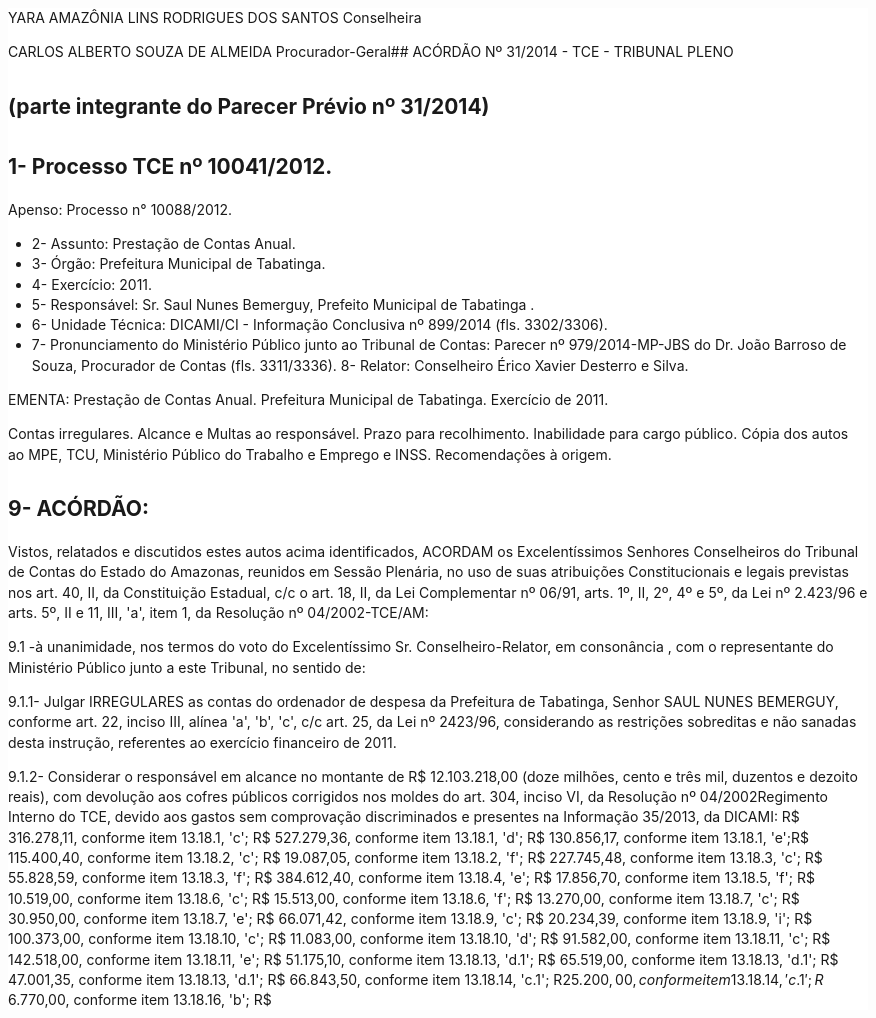 YARA AMAZÔNIA LINS RODRIGUES DOS SANTOS Conselheira

CARLOS ALBERTO SOUZA DE ALMEIDA Procurador-Geral## ACÓRDÃO Nº 31/2014 - TCE - TRIBUNAL PLENO

## (parte integrante do Parecer Prévio nº 31/2014)

## 1- Processo TCE nº 10041/2012.

Apenso: Processo n° 10088/2012.

- 2- Assunto: Prestação de Contas Anual.
- 3- Órgão: Prefeitura Municipal de Tabatinga.
- 4- Exercício: 2011.
- 5- Responsável: Sr. Saul Nunes Bemerguy, Prefeito Municipal de Tabatinga .
- 6- Unidade Técnica: DICAMI/CI - Informação Conclusiva nº 899/2014 (fls. 3302/3306).
- 7-  Pronunciamento  do  Ministério  Público  junto  ao  Tribunal  de  Contas: Parecer  nº 979/2014-MP-JBS do Dr. João Barroso de Souza, Procurador de Contas (fls. 3311/3336). 8- Relator: Conselheiro Érico Xavier Desterro e Silva.

EMENTA: Prestação de Contas Anual. Prefeitura  Municipal  de  Tabatinga.  Exercício de 2011.

Contas irregulares. Alcance e Multas ao responsável. Prazo para recolhimento. Inabilidade para cargo  público. Cópia  dos autos  ao  MPE,  TCU,  Ministério  Público  do Trabalho e Emprego e INSS. Recomendações à origem.

## 9- ACÓRDÃO:

Vistos, relatados e  discutidos estes autos acima identificados,  ACORDAM os Excelentíssimos  Senhores  Conselheiros  do  Tribunal  de  Contas  do  Estado  do Amazonas,  reunidos  em Sessão  Plenária,  no  uso  de suas  atribuições Constitucionais  e legais  previstas  nos  art.  40,  II, da  Constituição  Estadual,  c/c  o  art.  18,  II,  da Lei Complementar nº 06/91, arts. 1º, II, 2º, 4º e 5º, da Lei nº 2.423/96 e arts. 5º, II e 11, III, 'a', item 1, da Resolução nº 04/2002-TCE/AM:

9.1 -à unanimidade, nos termos do voto do Excelentíssimo Sr. Conselheiro-Relator, em consonância , com o representante do Ministério Público junto a este Tribunal, no sentido de:

9.1.1-  Julgar  IRREGULARES  as  contas do  ordenador  de  despesa  da Prefeitura de Tabatinga, Senhor SAUL  NUNES BEMERGUY, conforme art. 22, inciso III, alínea 'a', 'b', 'c', c/c art. 25, da Lei nº 2423/96, considerando as restrições sobreditas e não sanadas desta instrução, referentes ao exercício financeiro de 2011.

9.1.2-  Considerar  o  responsável  em  alcance  no  montante de  R$ 12.103.218,00 (doze milhões, cento e três mil, duzentos e dezoito reais), com devolução aos cofres públicos corrigidos nos moldes do art. 304, inciso VI, da Resolução nº 04/2002Regimento  Interno  do  TCE,  devido  aos  gastos  sem  comprovação  discriminados  e presentes na Informação 35/2013, da DICAMI: R$ 316.278,11, conforme item 13.18.1, 'c'; R$ 527.279,36, conforme item 13.18.1, 'd'; R$ 130.856,17, conforme item 13.18.1, 'e';R$ 115.400,40,  conforme  item  13.18.2,  'c';  R$  19.087,05,  conforme  item  13.18.2,  'f';  R$ 227.745,48,  conforme  item  13.18.3,  'c';  R$  55.828,59,  conforme  item  13.18.3,  'f';  R$ 384.612,40,  conforme  item  13.18.4,  'e';  R$  17.856,70,  conforme  item  13.18.5,  'f';  R$ 10.519,00,  conforme  item  13.18.6,  'c';  R$  15.513,00,  conforme  item  13.18.6,  'f';  R$ 13.270,00,  conforme  item  13.18.7,  'c';  R$  30.950,00,  conforme  item  13.18.7,  'e';  R$ 66.071,42,  conforme  item  13.18.9,  'c';  R$  20.234,39,  conforme  item  13.18.9,  'i';  R$ 100.373,00, conforme item 13.18.10, 'c'; R$ 11.083,00, conforme item 13.18.10, 'd'; R$ 91.582,00, conforme item 13.18.11, 'c'; R$ 142.518,00, conforme item 13.18.11, 'e'; R$ 51.175,10, conforme item 13.18.13, 'd.1'; R$ 65.519,00, conforme item 13.18.13, 'd.1'; R$ 47.001,35,  conforme  item  13.18.13,  'd.1';  R$  66.843,50,  conforme  item  13.18.14,  'c.1'; R$25.200,00, conforme item 13.18.14, 'c.1'; R$ 6.770,00, conforme item 13.18.16, 'b'; R$
